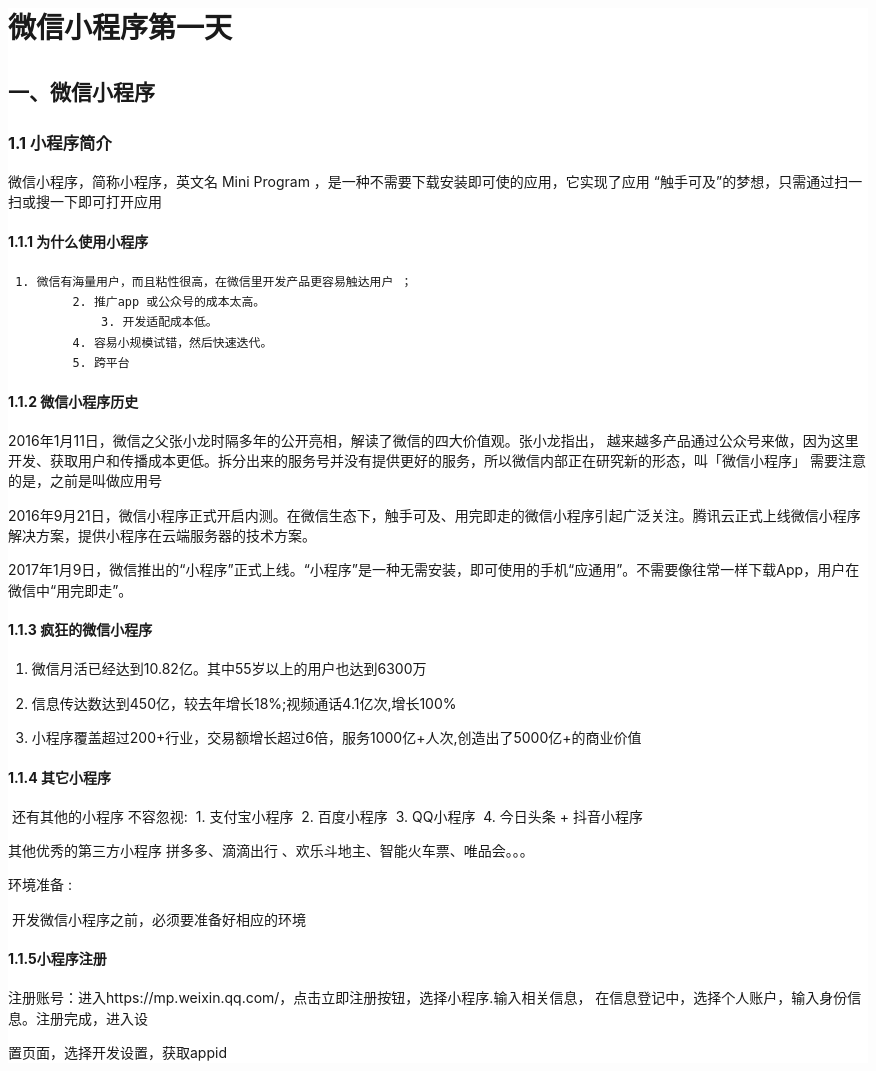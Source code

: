 # 微信小程序第一天

## 一、微信小程序

### 1.1 小程序简介

微信小程序，简称小程序，英文名 Mini Program ，是一种不需要下载安装即可使的应用，它实现了应用 “触手可及”的梦想，只需通过扫一扫或搜一下即可打开应用

#### 1.1.1 为什么使用小程序

  	 1. 微信有海量用户，而且粘性很高，在微信⾥开发产品更容易触达用户 ；
        	 2. 推广app 或公众号的成本太高。
            	 3. 开发适配成本低。 
        	 4. 容易小规模试错，然后快速迭代。
          	 5. 跨平台

#### 1.1.2 微信小程序历史

​	2016年1月11日，微信之父张小龙时隔多年的公开亮相，解读了微信的四大价值观。张小龙指出， 越来越多产品通过公众号来做，因为这里开发、获取用户和传播成本更低。拆分出来的服务号并没有提供更好的服务，所以微信内部正在研究新的形态，叫「微信小程序」 需要注意的是，之前是叫做应用号 

​	2016年9月21日，微信⼩程序正式开启内测。在微信生态下，触手可及、用完即走的微信小程序引起⼴泛关注。腾讯云正式上线微信小程序解决方案，提供⼩程序在云端服务器的技术方案。 

​	2017年1月9日，微信推出的“小程序”正式上线。“小程序”是一种无需安装，即可使用的手机“应通用”。不需要像往常一样下载App，用户在微信中“用完即走”。

#### 1.1.3 疯狂的微信小程序

 1. 微信月活已经达到10.82亿。其中55岁以上的用户也达到6300万 

 2. 信息传达数达到450亿，较去年增长18%;视频通话4.1亿次,增长100% 

 3. 小程序覆盖超过200+行业，交易额增长超过6倍，服务1000亿+人次,创造出了5000亿+的商业价值

    

#### 1.1.4 其它小程序

​	还有其他的⼩程序 不容忽视:
​       1. 支付宝小程序 
​       2. 百度小程序 
​       3. QQ小程序 
​       4. 今日头条 + 抖音小程序

其他优秀的第三方小程序 
    拼多多、滴滴出行 、欢乐斗地主、智能火车票、唯品会。。。

环境准备 :

​    开发微信小程序之前，必须要准备好相应的环境

#### 1.1.5小程序注册

注册账号：进入https://mp.weixin.qq.com/，点击立即注册按钮，选择小程序.输入相关信息， 在信息登记中，选择个人账户，输入身份信息。注册完成，进入设

置页面，选择开发设置，获取appid
